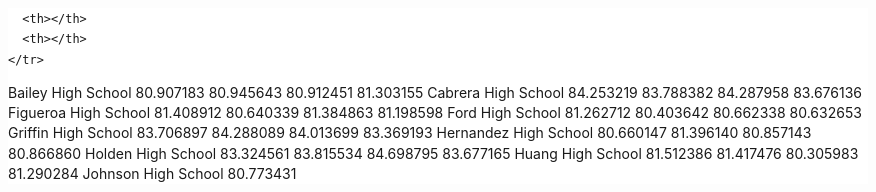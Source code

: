       <th></th>
      <th></th>
    </tr>
  </thead>
  <tbody>
    <tr>
      <th>Bailey High School</th>
      <td>80.907183</td>
      <td>80.945643</td>
      <td>80.912451</td>
      <td>81.303155</td>
    </tr>
    <tr>
      <th>Cabrera High School</th>
      <td>84.253219</td>
      <td>83.788382</td>
      <td>84.287958</td>
      <td>83.676136</td>
    </tr>
    <tr>
      <th>Figueroa High School</th>
      <td>81.408912</td>
      <td>80.640339</td>
      <td>81.384863</td>
      <td>81.198598</td>
    </tr>
    <tr>
      <th>Ford High School</th>
      <td>81.262712</td>
      <td>80.403642</td>
      <td>80.662338</td>
      <td>80.632653</td>
    </tr>
    <tr>
      <th>Griffin High School</th>
      <td>83.706897</td>
      <td>84.288089</td>
      <td>84.013699</td>
      <td>83.369193</td>
    </tr>
    <tr>
      <th>Hernandez High School</th>
      <td>80.660147</td>
      <td>81.396140</td>
      <td>80.857143</td>
      <td>80.866860</td>
    </tr>
    <tr>
      <th>Holden High School</th>
      <td>83.324561</td>
      <td>83.815534</td>
      <td>84.698795</td>
      <td>83.677165</td>
    </tr>
    <tr>
      <th>Huang High School</th>
      <td>81.512386</td>
      <td>81.417476</td>
      <td>80.305983</td>
      <td>81.290284</td>
    </tr>
    <tr>
      <th>Johnson High School</th>
      <td>80.773431</td>